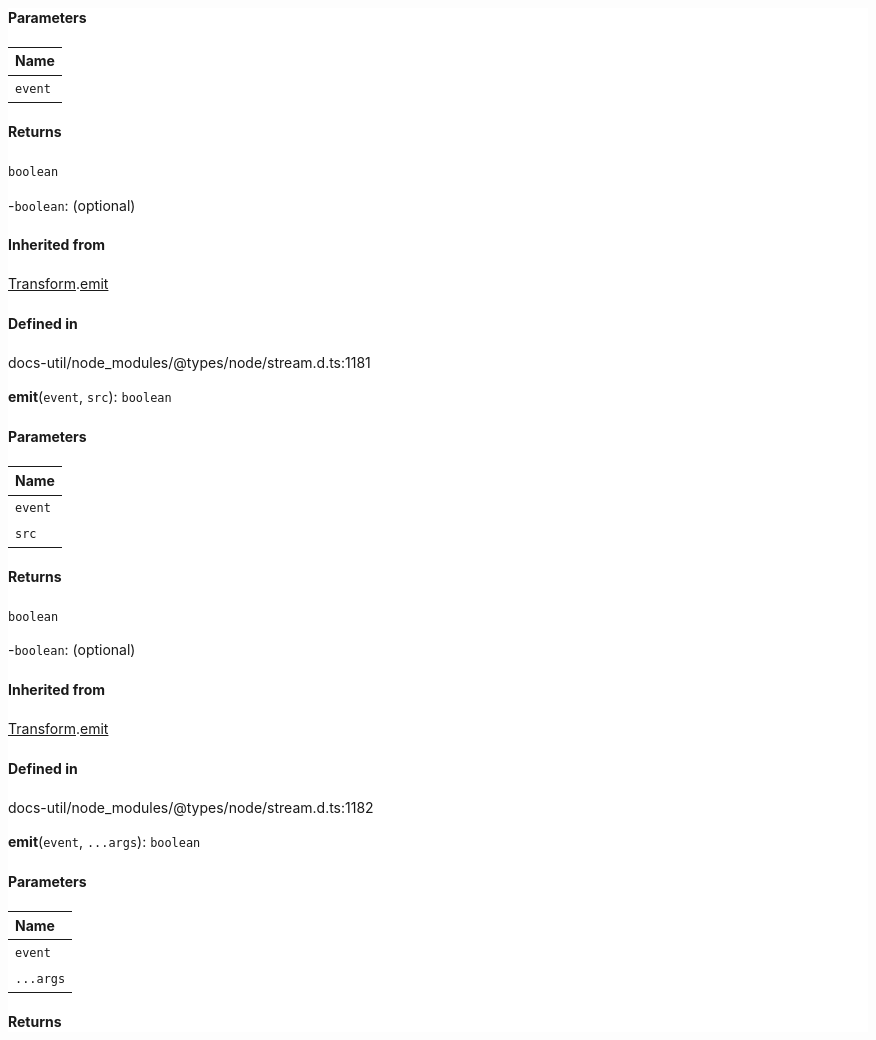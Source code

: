 #### Parameters

| Name |
| :------ |
| `event` | ``"resume"`` |

#### Returns

`boolean`

-`boolean`: (optional) 

#### Inherited from

[Transform](internal.Transform.md).[emit](internal.Transform.md#emit)

#### Defined in

docs-util/node_modules/@types/node/stream.d.ts:1181

**emit**(`event`, `src`): `boolean`

#### Parameters

| Name |
| :------ |
| `event` | ``"unpipe"`` |
| `src` | [`Readable`](../../classes/Readable.md) |

#### Returns

`boolean`

-`boolean`: (optional) 

#### Inherited from

[Transform](internal.Transform.md).[emit](internal.Transform.md#emit)

#### Defined in

docs-util/node_modules/@types/node/stream.d.ts:1182

**emit**(`event`, `...args`): `boolean`

#### Parameters

| Name |
| :------ |
| `event` | `string` \| `symbol` |
| `...args` | `any`[] |

#### Returns
